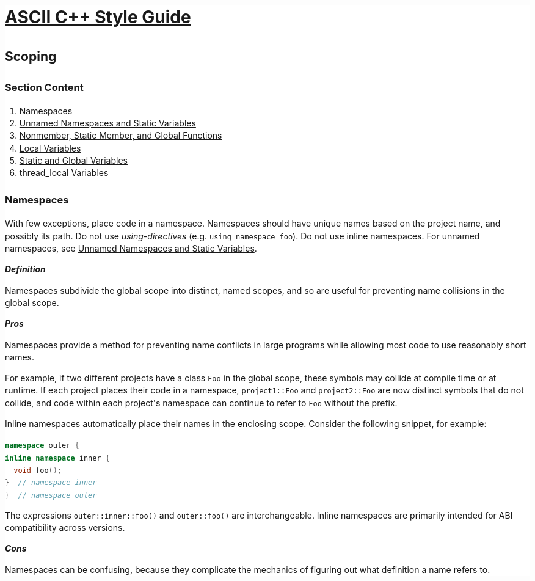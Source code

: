 # [ASCII C++ Style Guide](./readme.md)

## Scoping

### Section Content

1. [Namespaces](scoping.md#namespaces)
1. [Unnamed Namespaces and Static Variables](scoping.md#unnamed-namespaces-and-static-variables)
1. [Nonmember, Static Member, and Global Functions](scoping.md#nonmember-static-member-and-global-functions)
1. [Local Variables](scoping.md#local-variables)
1. [Static and Global Variables](scoping.md#static-and-global-variables)
1. [thread_local Variables](scoping.md#thread-local-variables)

### Namespaces

With few exceptions, place code in a namespace. Namespaces should have unique names based on the project name, and possibly its path. Do not use _using-directives_ (e.g. `using namespace foo`). Do not use inline namespaces. For unnamed namespaces, see [Unnamed Namespaces and Static Variables](#Unnamed_Namespaces_and_Static_Variables).

***Definition***

Namespaces subdivide the global scope into distinct, named scopes, and so are useful for preventing name collisions in the global scope.

***Pros***

Namespaces provide a method for preventing name conflicts in large programs while allowing most code to use reasonably short names.

For example, if two different projects have a class `Foo` in the global scope, these symbols may collide at compile time or at runtime. If each project places their code in a namespace, `project1::Foo` and `project2::Foo` are now distinct symbols that do not collide, and code within each project's namespace can continue to refer to `Foo` without the prefix.

Inline namespaces automatically place their names in the enclosing scope. Consider the following snippet, for example:

```C++
namespace outer {
inline namespace inner {
  void foo();
}  // namespace inner
}  // namespace outer
```

The expressions `outer::inner::foo()` and `outer::foo()` are interchangeable. Inline namespaces are primarily intended for ABI compatibility across versions.

***Cons***

Namespaces can be confusing, because they complicate the mechanics of figuring out what definition a name refers to.
